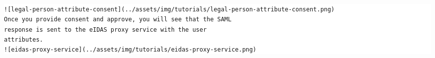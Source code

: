     ![legal-person-attribute-consent](../assets/img/tutorials/legal-person-attribute-consent.png)   
    Once you provide consent and approve, you will see that the SAML
    response is sent to the eIDAS proxy service with the user
    attributes.  
    ![eidas-proxy-service](../assets/img/tutorials/eidas-proxy-service.png)   
      